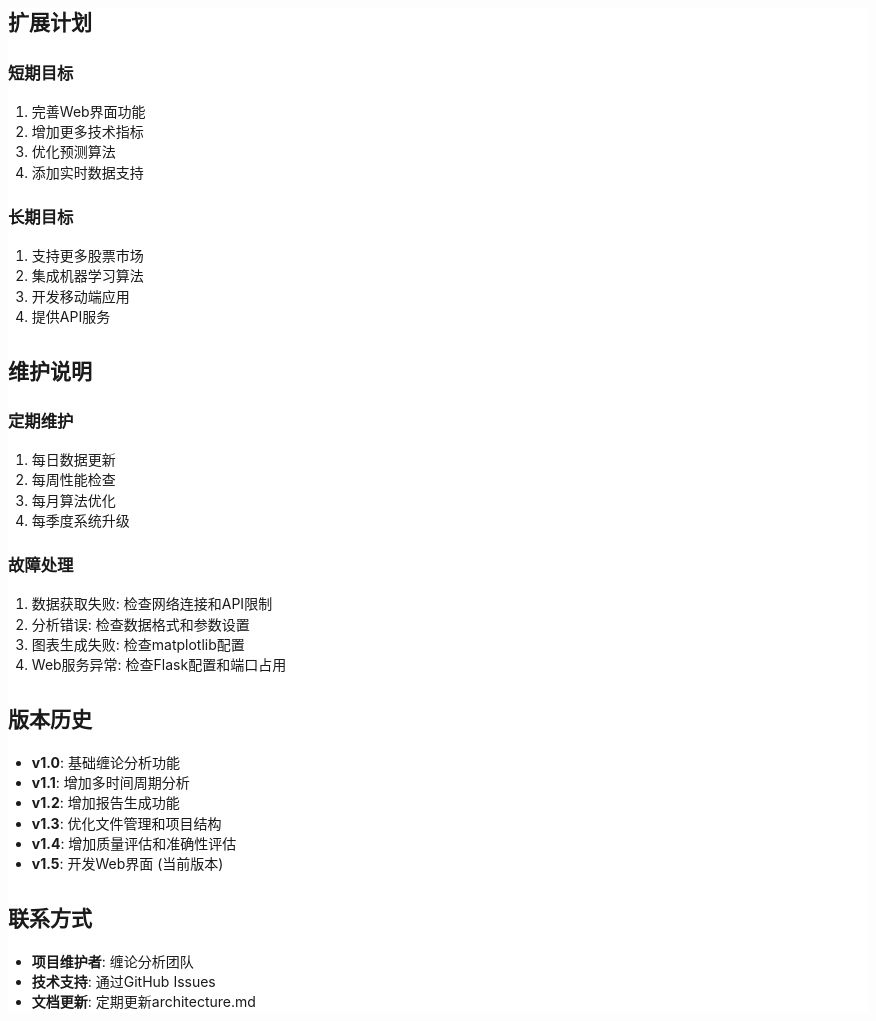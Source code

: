## 扩展计划

### 短期目标
1. 完善Web界面功能
2. 增加更多技术指标
3. 优化预测算法
4. 添加实时数据支持

### 长期目标
1. 支持更多股票市场
2. 集成机器学习算法
3. 开发移动端应用
4. 提供API服务

## 维护说明

### 定期维护
1. 每日数据更新
2. 每周性能检查
3. 每月算法优化
4. 每季度系统升级

### 故障处理
1. 数据获取失败: 检查网络连接和API限制
2. 分析错误: 检查数据格式和参数设置
3. 图表生成失败: 检查matplotlib配置
4. Web服务异常: 检查Flask配置和端口占用

## 版本历史

- **v1.0**: 基础缠论分析功能
- **v1.1**: 增加多时间周期分析
- **v1.2**: 增加报告生成功能
- **v1.3**: 优化文件管理和项目结构
- **v1.4**: 增加质量评估和准确性评估
- **v1.5**: 开发Web界面 (当前版本)

## 联系方式

- **项目维护者**: 缠论分析团队
- **技术支持**: 通过GitHub Issues
- **文档更新**: 定期更新architecture.md
